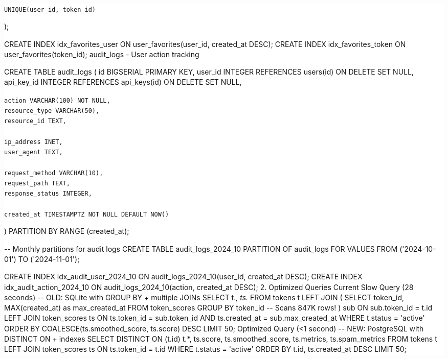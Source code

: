     UNIQUE(user_id, token_id)
);

CREATE INDEX idx_favorites_user ON user_favorites(user_id, created_at DESC);
CREATE INDEX idx_favorites_token ON user_favorites(token_id);
audit_logs - User action tracking

CREATE TABLE audit_logs (
    id BIGSERIAL PRIMARY KEY,
    user_id INTEGER REFERENCES users(id) ON DELETE SET NULL,
    api_key_id INTEGER REFERENCES api_keys(id) ON DELETE SET NULL,
    
    action VARCHAR(100) NOT NULL,
    resource_type VARCHAR(50),
    resource_id TEXT,
    
    ip_address INET,
    user_agent TEXT,
    
    request_method VARCHAR(10),
    request_path TEXT,
    response_status INTEGER,
    
    created_at TIMESTAMPTZ NOT NULL DEFAULT NOW()
) PARTITION BY RANGE (created_at);

-- Monthly partitions for audit logs
CREATE TABLE audit_logs_2024_10 PARTITION OF audit_logs
    FOR VALUES FROM ('2024-10-01') TO ('2024-11-01');

CREATE INDEX idx_audit_user_2024_10 ON audit_logs_2024_10(user_id, created_at DESC);
CREATE INDEX idx_audit_action_2024_10 ON audit_logs_2024_10(action, created_at DESC);
2. Optimized Queries
Current Slow Query (28 seconds)
-- OLD: SQLite with GROUP BY + multiple JOINs
SELECT t.*, ts.*
FROM tokens t
LEFT JOIN (
    SELECT token_id, MAX(created_at) as max_created_at
    FROM token_scores
    GROUP BY token_id  -- Scans 847K rows!
) sub ON sub.token_id = t.id
LEFT JOIN token_scores ts 
    ON ts.token_id = sub.token_id 
    AND ts.created_at = sub.max_created_at
WHERE t.status = 'active'
ORDER BY COALESCE(ts.smoothed_score, ts.score) DESC
LIMIT 50;
Optimized Query (<1 second)
-- NEW: PostgreSQL with DISTINCT ON + indexes
SELECT DISTINCT ON (t.id) 
    t.*,
    ts.score,
    ts.smoothed_score,
    ts.metrics,
    ts.spam_metrics
FROM tokens t
LEFT JOIN token_scores ts ON ts.token_id = t.id
WHERE t.status = 'active'
ORDER BY t.id, ts.created_at DESC
LIMIT 50;
